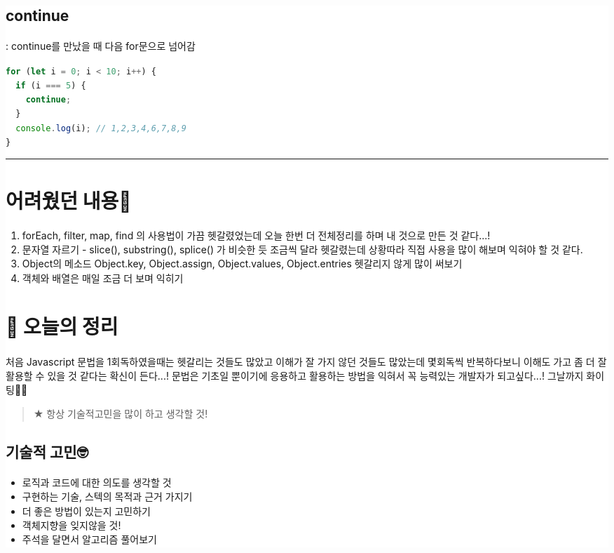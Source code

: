 ## continue

: continue를 만났을 때 다음 for문으로 넘어감

```js
for (let i = 0; i < 10; i++) {
  if (i === 5) {
    continue;
  }
  console.log(i); // 1,2,3,4,6,7,8,9
}
```

---

# 어려웠던 내용🥲

1. forEach, filter, map, find 의 사용법이 가끔 헷갈렸었는데
   오늘 한번 더 전체정리를 하며 내 것으로 만든 것 같다...!
2. 문자열 자르기 - slice(), substring(), splice() 가 비슷한 듯 조금씩 달라 헷갈렸는데 상황따라 직접 사용을 많이 해보며 익혀야 할 것 같다.
3. Object의 메소드 Object.key, Object.assign, Object.values, Object.entries 헷갈리지 않게 많이 써보기
4. 객체와 배열은 매일 조금 더 보며 익히기

# 🙏 오늘의 정리

처음 Javascript 문법을 1회독하였을때는 헷갈리는 것들도 많았고 이해가 잘 가지 않던 것들도 많았는데 몇회독씩 반복하다보니 이해도 가고 좀 더 잘 활용할 수 있을 것 같다는 확신이 든다...!
문법은 기초일 뿐이기에 응용하고 활용하는 방법을 익혀서 꼭 능력있는 개발자가 되고싶다...!
그날까지 화이팅💪💥

> ★ 항상 기술적고민을 많이 하고 생각할 것!

## 기술적 고민🤓

- 로직과 코드에 대한 의도를 생각할 것
- 구현하는 기술, 스텍의 목적과 근거 가지기
- 더 좋은 방법이 있는지 고민하기
- 객체지향을 잊지않을 것!
- 주석을 달면서 알고리즘 풀어보기
